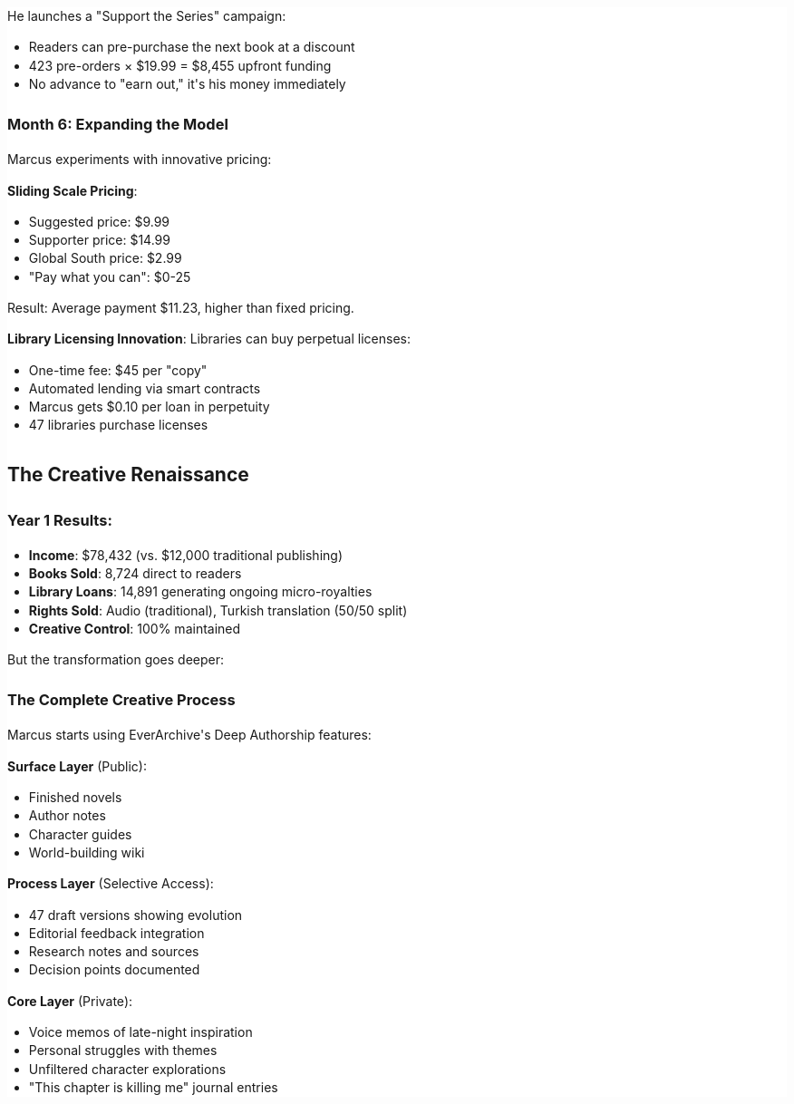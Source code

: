 He launches a "Support the Series" campaign:
- Readers can pre-purchase the next book at a discount
- 423 pre-orders × $19.99 = $8,455 upfront funding
- No advance to "earn out," it's his money immediately

### Month 6: Expanding the Model
Marcus experiments with innovative pricing:

**Sliding Scale Pricing**:
- Suggested price: $9.99
- Supporter price: $14.99
- Global South price: $2.99
- "Pay what you can": $0-25

Result: Average payment $11.23, higher than fixed pricing.

**Library Licensing Innovation**:
Libraries can buy perpetual licenses:
- One-time fee: $45 per "copy"
- Automated lending via smart contracts
- Marcus gets $0.10 per loan in perpetuity
- 47 libraries purchase licenses

## The Creative Renaissance

### Year 1 Results:
- **Income**: $78,432 (vs. $12,000 traditional publishing)
- **Books Sold**: 8,724 direct to readers
- **Library Loans**: 14,891 generating ongoing micro-royalties
- **Rights Sold**: Audio (traditional), Turkish translation (50/50 split)
- **Creative Control**: 100% maintained

But the transformation goes deeper:

### The Complete Creative Process
Marcus starts using EverArchive's Deep Authorship features:

**Surface Layer** (Public):
- Finished novels
- Author notes
- Character guides
- World-building wiki

**Process Layer** (Selective Access):
- 47 draft versions showing evolution
- Editorial feedback integration
- Research notes and sources
- Decision points documented

**Core Layer** (Private):
- Voice memos of late-night inspiration
- Personal struggles with themes
- Unfiltered character explorations
- "This chapter is killing me" journal entries
